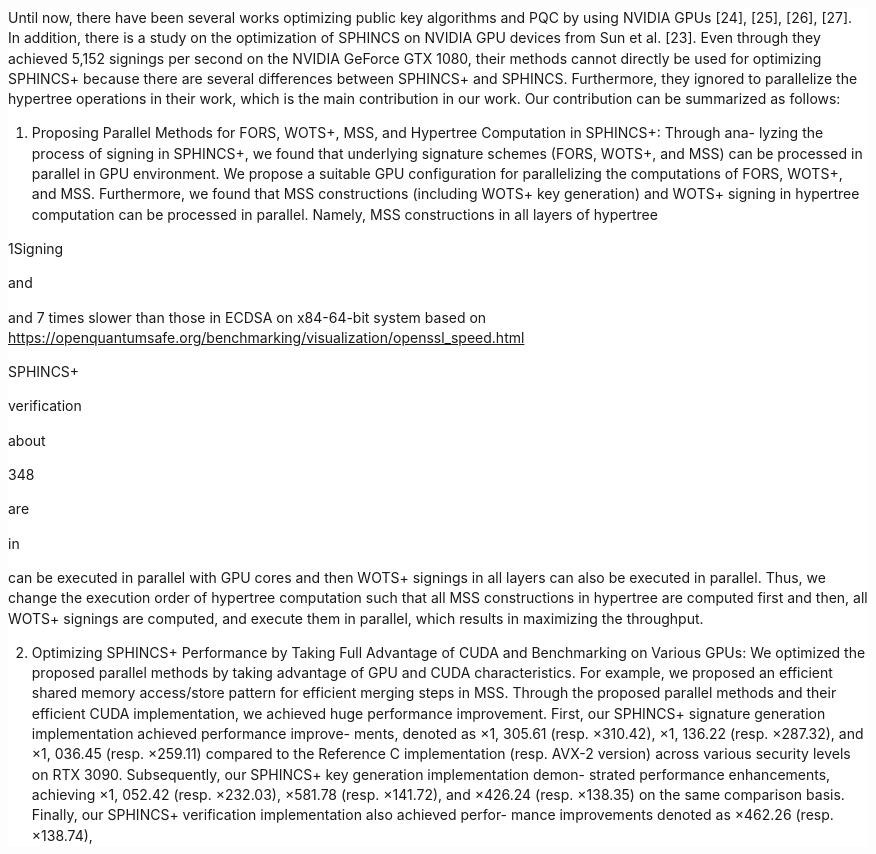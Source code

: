 Until now, there have been several works optimizing public
key algorithms and PQC by using NVIDIA GPUs [24], [25],
[26], [27]. In addition, there is a study on the optimization
of SPHINCS on NVIDIA GPU devices from Sun et al. [23].
Even through they achieved 5,152 signings per second on the
NVIDIA GeForce GTX 1080, their methods cannot directly
be used for optimizing SPHINCS+ because there are several
differences between SPHINCS+ and SPHINCS. Furthermore,
they ignored to parallelize the hypertree operations in their
work, which is the main contribution in our work.
Our contribution can be summarized as follows:
1) Proposing Parallel Methods for FORS, WOTS+, MSS,
and Hypertree Computation in SPHINCS+: Through ana-
lyzing the process of signing in SPHINCS+, we found that
underlying signature schemes (FORS, WOTS+, and MSS) can
be processed in parallel in GPU environment. We propose a
suitable GPU configuration for parallelizing the computations
of FORS, WOTS+, and MSS. Furthermore, we found that
MSS constructions (including WOTS+ key generation) and
WOTS+ signing in hypertree computation can be processed in
parallel. Namely, MSS constructions in all layers of hypertree

1Signing

and

and
7 times slower than those in ECDSA on x84-64-bit system based on
https://openquantumsafe.org/benchmarking/visualization/openssl_speed.html

SPHINCS+

verification

about

348

are

in

can be executed in parallel with GPU cores and then WOTS+
signings in all layers can also be executed in parallel. Thus,
we change the execution order of hypertree computation such
that all MSS constructions in hypertree are computed first and
then, all WOTS+ signings are computed, and execute them in
parallel, which results in maximizing the throughput.

2) Optimizing SPHINCS+ Performance by Taking Full
Advantage of CUDA and Benchmarking on Various GPUs: We
optimized the proposed parallel methods by taking advantage
of GPU and CUDA characteristics. For example, we proposed
an efficient shared memory access/store pattern for efficient
merging steps in MSS. Through the proposed parallel methods
and their efficient CUDA implementation, we achieved huge
performance improvement. First, our SPHINCS+ signature
generation implementation achieved performance improve-
ments, denoted as ×1, 305.61 (resp. ×310.42), ×1, 136.22
(resp. ×287.32), and ×1, 036.45 (resp. ×259.11) compared
to the Reference C implementation (resp. AVX-2 version)
across various security levels on RTX 3090. Subsequently,
our SPHINCS+ key generation implementation demon-
strated performance enhancements, achieving ×1, 052.42
(resp. ×232.03), ×581.78 (resp. ×141.72), and ×426.24
(resp. ×138.35) on the same comparison basis. Finally, our
SPHINCS+ verification implementation also achieved perfor-
mance improvements denoted as ×462.26 (resp. ×138.74),